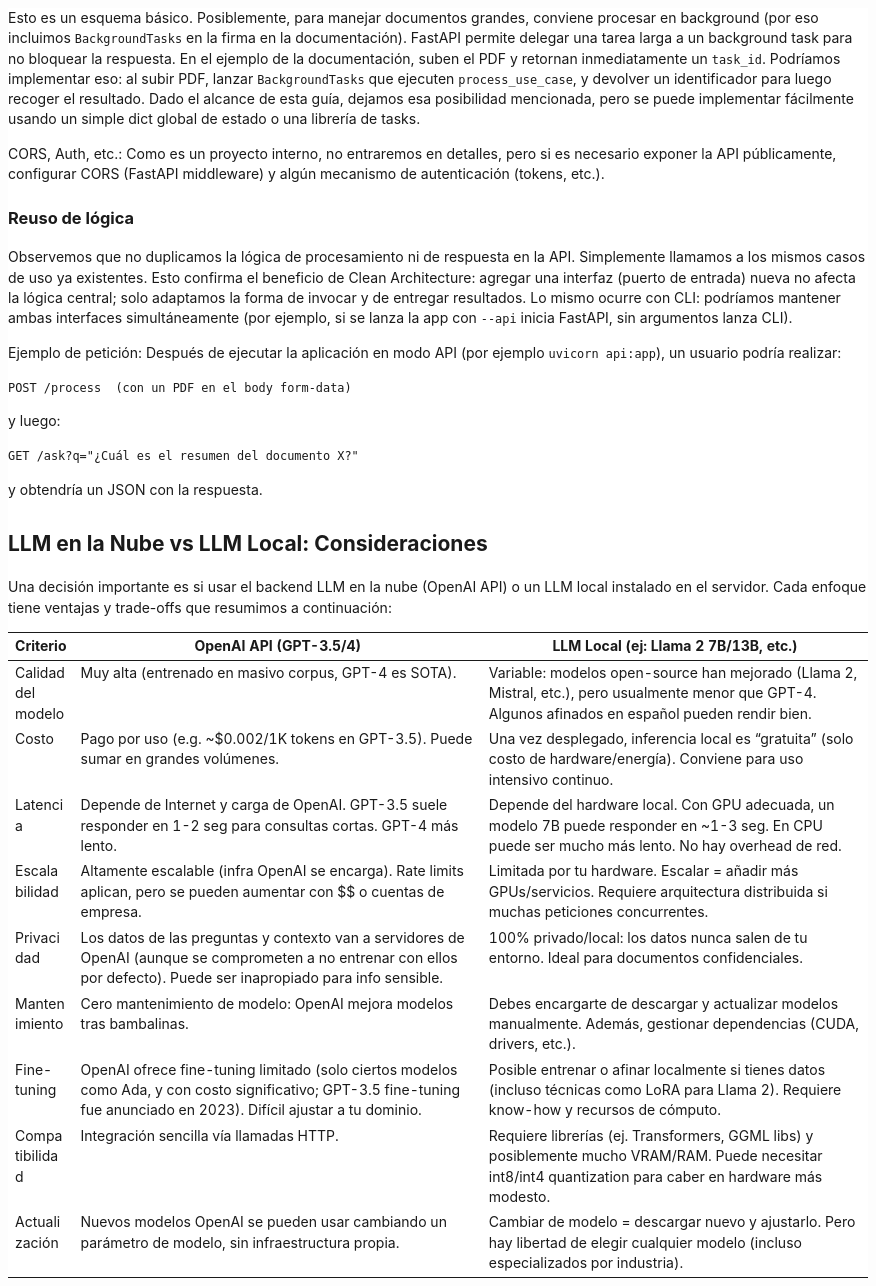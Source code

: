 Esto es un esquema básico. Posiblemente, para manejar documentos grandes, conviene procesar en background (por eso incluimos `BackgroundTasks` en la firma en la documentación). FastAPI permite delegar una tarea larga a un background task para no bloquear la respuesta. En el ejemplo de la documentación, suben el PDF y retornan inmediatamente un `task_id`. Podríamos implementar eso: al subir PDF, lanzar `BackgroundTasks` que ejecuten `process_use_case`, y devolver un identificador para luego recoger el resultado. Dado el alcance de esta guía, dejamos esa posibilidad mencionada, pero se puede implementar fácilmente usando un simple dict global de estado o una librería de tasks.

CORS, Auth, etc.: Como es un proyecto interno, no entraremos en detalles, pero si es necesario exponer la API públicamente, configurar CORS (FastAPI middleware) y algún mecanismo de autenticación (tokens, etc.).

### Reuso de lógica

Observemos que no duplicamos la lógica de procesamiento ni de respuesta en la API. Simplemente llamamos a los mismos casos de uso ya existentes. Esto confirma el beneficio de Clean Architecture: agregar una interfaz (puerto de entrada) nueva no afecta la lógica central; solo adaptamos la forma de invocar y de entregar resultados. Lo mismo ocurre con CLI: podríamos mantener ambas interfaces simultáneamente (por ejemplo, si se lanza la app con `--api` inicia FastAPI, sin argumentos lanza CLI).

Ejemplo de petición: Después de ejecutar la aplicación en modo API (por ejemplo `uvicorn api:app`), un usuario podría realizar:

```
POST /process  (con un PDF en el body form-data)
```

y luego:

```
GET /ask?q="¿Cuál es el resumen del documento X?"
```

y obtendría un JSON con la respuesta.

## LLM en la Nube vs LLM Local: Consideraciones

Una decisión importante es si usar el backend LLM en la nube (OpenAI API) o un LLM local instalado en el servidor. Cada enfoque tiene ventajas y trade-offs que resumimos a continuación:

| Criterio                  | OpenAI API (GPT-3.5/4)                          | LLM Local (ej: Llama 2 7B/13B, etc.)                |
|---------------------------|--------------------------------------------------|----------------------------------------------------|
| Calidad del modelo         | Muy alta (entrenado en masivo corpus, GPT-4 es SOTA). | Variable: modelos open-source han mejorado (Llama 2, Mistral, etc.), pero usualmente menor que GPT-4. Algunos afinados en español pueden rendir bien. |
| Costo                      | Pago por uso (e.g. ~$0.002/1K tokens en GPT-3.5). Puede sumar en grandes volúmenes. | Una vez desplegado, inferencia local es “gratuita” (solo costo de hardware/energía). Conviene para uso intensivo continuo. |
| Latencia                   | Depende de Internet y carga de OpenAI. GPT-3.5 suele responder en 1-2 seg para consultas cortas. GPT-4 más lento. | Depende del hardware local. Con GPU adecuada, un modelo 7B puede responder en ~1-3 seg. En CPU puede ser mucho más lento. No hay overhead de red. |
| Escalabilidad              | Altamente escalable (infra OpenAI se encarga). Rate limits aplican, pero se pueden aumentar con $$ o cuentas de empresa. | Limitada por tu hardware. Escalar = añadir más GPUs/servicios. Requiere arquitectura distribuida si muchas peticiones concurrentes. |
| Privacidad                 | Los datos de las preguntas y contexto van a servidores de OpenAI (aunque se comprometen a no entrenar con ellos por defecto). Puede ser inapropiado para info sensible. | 100% privado/local: los datos nunca salen de tu entorno. Ideal para documentos confidenciales. |
| Mantenimiento              | Cero mantenimiento de modelo: OpenAI mejora modelos tras bambalinas. | Debes encargarte de descargar y actualizar modelos manualmente. Además, gestionar dependencias (CUDA, drivers, etc.). |
| Fine-tuning                | OpenAI ofrece fine-tuning limitado (solo ciertos modelos como Ada, y con costo significativo; GPT-3.5 fine-tuning fue anunciado en 2023). Difícil ajustar a tu dominio. | Posible entrenar o afinar localmente si tienes datos (incluso técnicas como LoRA para Llama 2). Requiere know-how y recursos de cómputo. |
| Compatibilidad             | Integración sencilla vía llamadas HTTP.          | Requiere librerías (ej. Transformers, GGML libs) y posiblemente mucho VRAM/RAM. Puede necesitar int8/int4 quantization para caber en hardware más modesto. |
| Actualización              | Nuevos modelos OpenAI se pueden usar cambiando un parámetro de modelo, sin infraestructura propia. | Cambiar de modelo = descargar nuevo y ajustarlo. Pero hay libertad de elegir cualquier modelo (incluso especializados por industria). |
